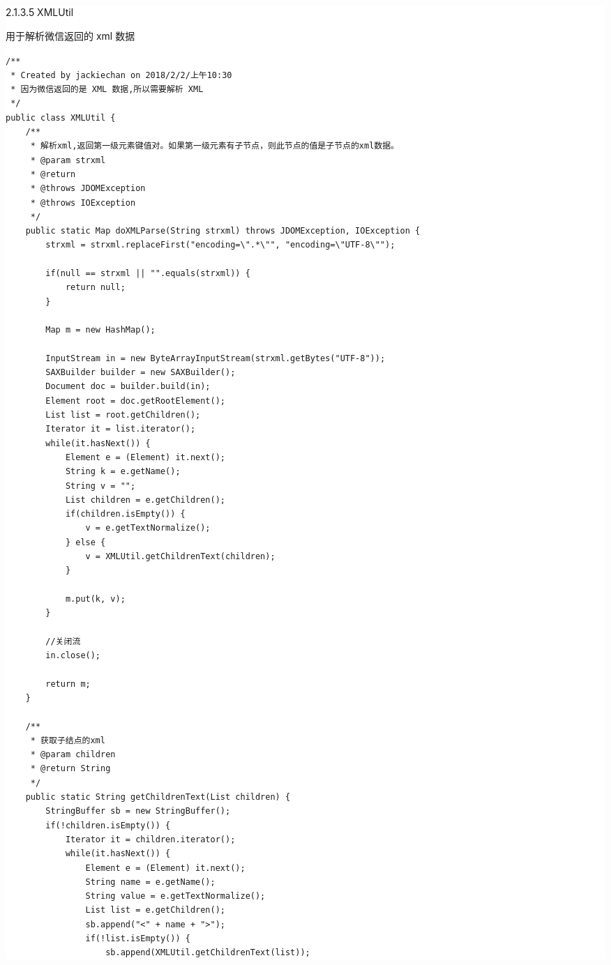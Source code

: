 2.1.3.5 XMLUtil

用于解析微信返回的 xml 数据

    /**
     * Created by jackiechan on 2018/2/2/上午10:30
     * 因为微信返回的是 XML 数据,所以需要解析 XML
     */
    public class XMLUtil {
        /**
         * 解析xml,返回第一级元素键值对。如果第一级元素有子节点，则此节点的值是子节点的xml数据。
         * @param strxml
         * @return
         * @throws JDOMException
         * @throws IOException
         */
        public static Map doXMLParse(String strxml) throws JDOMException, IOException {
            strxml = strxml.replaceFirst("encoding=\".*\"", "encoding=\"UTF-8\"");
    
            if(null == strxml || "".equals(strxml)) {
                return null;
            }
    
            Map m = new HashMap();
    
            InputStream in = new ByteArrayInputStream(strxml.getBytes("UTF-8"));
            SAXBuilder builder = new SAXBuilder();
            Document doc = builder.build(in);
            Element root = doc.getRootElement();
            List list = root.getChildren();
            Iterator it = list.iterator();
            while(it.hasNext()) {
                Element e = (Element) it.next();
                String k = e.getName();
                String v = "";
                List children = e.getChildren();
                if(children.isEmpty()) {
                    v = e.getTextNormalize();
                } else {
                    v = XMLUtil.getChildrenText(children);
                }
    
                m.put(k, v);
            }
    
            //关闭流
            in.close();
    
            return m;
        }
    
        /**
         * 获取子结点的xml
         * @param children
         * @return String
         */
        public static String getChildrenText(List children) {
            StringBuffer sb = new StringBuffer();
            if(!children.isEmpty()) {
                Iterator it = children.iterator();
                while(it.hasNext()) {
                    Element e = (Element) it.next();
                    String name = e.getName();
                    String value = e.getTextNormalize();
                    List list = e.getChildren();
                    sb.append("<" + name + ">");
                    if(!list.isEmpty()) {
                        sb.append(XMLUtil.getChildrenText(list));